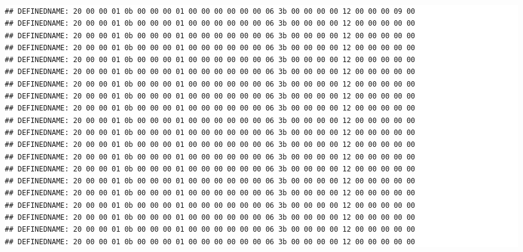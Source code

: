     ## DEFINEDNAME: 20 00 00 01 0b 00 00 00 01 00 00 00 00 00 00 06 3b 00 00 00 00 12 00 00 00 09 00 
    ## DEFINEDNAME: 20 00 00 01 0b 00 00 00 01 00 00 00 00 00 00 06 3b 00 00 00 00 12 00 00 00 00 00 
    ## DEFINEDNAME: 20 00 00 01 0b 00 00 00 01 00 00 00 00 00 00 06 3b 00 00 00 00 12 00 00 00 00 00 
    ## DEFINEDNAME: 20 00 00 01 0b 00 00 00 01 00 00 00 00 00 00 06 3b 00 00 00 00 12 00 00 00 00 00 
    ## DEFINEDNAME: 20 00 00 01 0b 00 00 00 01 00 00 00 00 00 00 06 3b 00 00 00 00 12 00 00 00 00 00 
    ## DEFINEDNAME: 20 00 00 01 0b 00 00 00 01 00 00 00 00 00 00 06 3b 00 00 00 00 12 00 00 00 00 00 
    ## DEFINEDNAME: 20 00 00 01 0b 00 00 00 01 00 00 00 00 00 00 06 3b 00 00 00 00 12 00 00 00 00 00 
    ## DEFINEDNAME: 20 00 00 01 0b 00 00 00 01 00 00 00 00 00 00 06 3b 00 00 00 00 12 00 00 00 00 00 
    ## DEFINEDNAME: 20 00 00 01 0b 00 00 00 01 00 00 00 00 00 00 06 3b 00 00 00 00 12 00 00 00 00 00 
    ## DEFINEDNAME: 20 00 00 01 0b 00 00 00 01 00 00 00 00 00 00 06 3b 00 00 00 00 12 00 00 00 00 00 
    ## DEFINEDNAME: 20 00 00 01 0b 00 00 00 01 00 00 00 00 00 00 06 3b 00 00 00 00 12 00 00 00 00 00 
    ## DEFINEDNAME: 20 00 00 01 0b 00 00 00 01 00 00 00 00 00 00 06 3b 00 00 00 00 12 00 00 00 00 00 
    ## DEFINEDNAME: 20 00 00 01 0b 00 00 00 01 00 00 00 00 00 00 06 3b 00 00 00 00 12 00 00 00 00 00 
    ## DEFINEDNAME: 20 00 00 01 0b 00 00 00 01 00 00 00 00 00 00 06 3b 00 00 00 00 12 00 00 00 00 00 
    ## DEFINEDNAME: 20 00 00 01 0b 00 00 00 01 00 00 00 00 00 00 06 3b 00 00 00 00 12 00 00 00 00 00 
    ## DEFINEDNAME: 20 00 00 01 0b 00 00 00 01 00 00 00 00 00 00 06 3b 00 00 00 00 12 00 00 00 00 00 
    ## DEFINEDNAME: 20 00 00 01 0b 00 00 00 01 00 00 00 00 00 00 06 3b 00 00 00 00 12 00 00 00 00 00 
    ## DEFINEDNAME: 20 00 00 01 0b 00 00 00 01 00 00 00 00 00 00 06 3b 00 00 00 00 12 00 00 00 00 00 
    ## DEFINEDNAME: 20 00 00 01 0b 00 00 00 01 00 00 00 00 00 00 06 3b 00 00 00 00 12 00 00 00 00 00 
    ## DEFINEDNAME: 20 00 00 01 0b 00 00 00 01 00 00 00 00 00 00 06 3b 00 00 00 00 12 00 00 00 00 00 